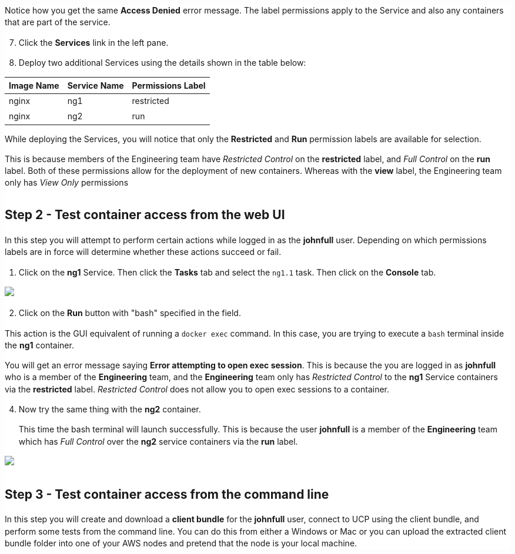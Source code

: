    Notice how you get the same **Access Denied** error message. The label permissions apply to the Service and also any containers that are part of the service.

7. Click the **Services** link in the left pane.

8. Deploy two additional Services using the details shown in the table below:

| Image Name | Service Name  | Permissions Label |
| :--------- | :---------------| :---------------- |
| nginx      | ng1             | restricted        |
| nginx      | ng2             | run               |

   While deploying the Services, you will notice that only the **Restricted** and **Run** permission labels are available for selection.

   This is because members of the Engineering team have 
   *Restricted Control* on the **restricted** label, and *Full Control* on the **run** label. 
   Both of these permissions allow for the deployment of new containers. Whereas with the **view** label, the Engineering team only has *View Only* permissions


## Step 2 - Test container access from the web UI

In this step you will attempt to perform certain actions while logged in as the **johnfull** user. Depending on which permissions labels are in force will determine whether these actions succeed or fail.

1. Click on the **ng1** Service. Then click the **Tasks** tab and select the `ng1.1` task. Then click on the **Console** tab.

  ![](images/UCP-container_console.PNG)

2. Click on the **Run** button with "bash" specified in the field.

  This action is the GUI equivalent of running a `docker exec` command. In this case, you are trying to execute a `bash` terminal inside the **ng1** container.

  You will get an error message saying **Error attempting to open exec session**. 
  This is because the you are logged in as **johnfull** who is a member of the **Engineering** team, and the **Engineering** team only has 
  *Restricted Control* to the **ng1** Service containers via the **restricted** label. *Restricted Control* does not allow you to open exec sessions to a container.

4. Now try the same thing with the **ng2** container.

   This time the bash terminal will launch successfully. This is because the user **johnfull** is a member of the **Engineering** team which has *Full Control* 
   over the **ng2**  service containers via the **run** label.

  ![](images/UCP-container_console_bash.PNG)

## Step 3 - Test container access from the command line

In this step you will create and download a **client bundle** for the **johnfull** user, connect to UCP using the client bundle, 
and perform some tests from the command line. You can do this from either a Windows or Mac or you can upload the extracted client bundle folder 
into one of your AWS nodes and pretend that the node is your local machine.
